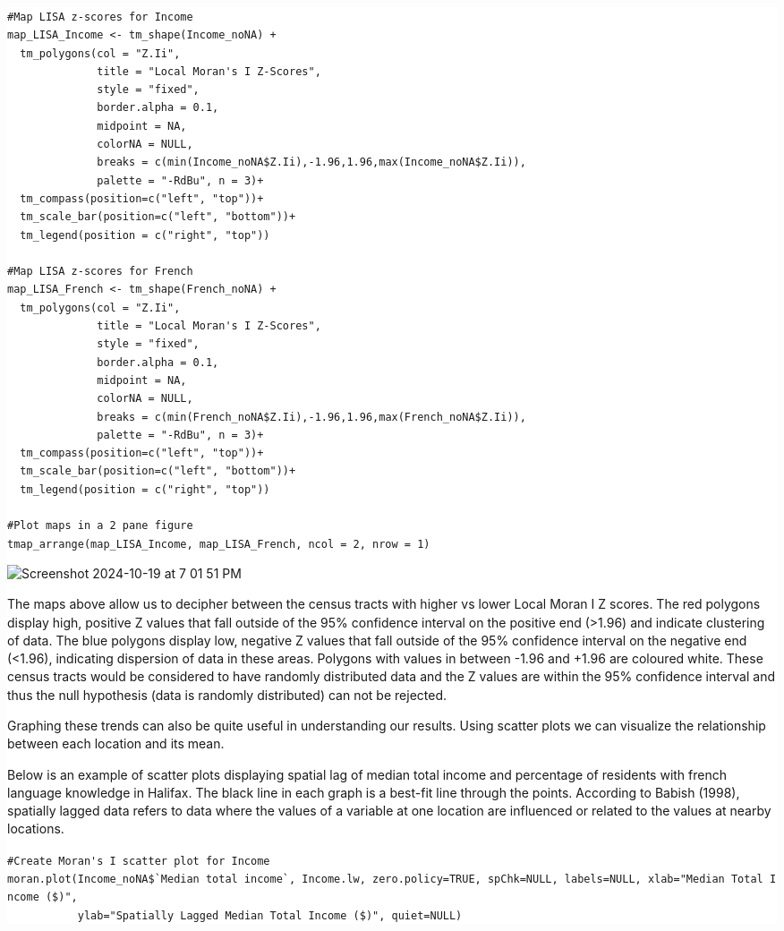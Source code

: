 
```{r MappingLocalMoransI, echo=TRUE, eval=TRUE, warning=FALSE, fig.cap="Halifax census dissemination areas showing LISA z-scores for median total income (left) and percentage of respondants with knowledge of french (right)."}
#Map LISA z-scores for Income
map_LISA_Income <- tm_shape(Income_noNA) +
  tm_polygons(col = "Z.Ii",
              title = "Local Moran's I Z-Scores",
              style = "fixed",
              border.alpha = 0.1,
              midpoint = NA,
              colorNA = NULL,
              breaks = c(min(Income_noNA$Z.Ii),-1.96,1.96,max(Income_noNA$Z.Ii)),
              palette = "-RdBu", n = 3)+
  tm_compass(position=c("left", "top"))+
  tm_scale_bar(position=c("left", "bottom"))+
  tm_legend(position = c("right", "top"))

#Map LISA z-scores for French
map_LISA_French <- tm_shape(French_noNA) +
  tm_polygons(col = "Z.Ii",
              title = "Local Moran's I Z-Scores",
              style = "fixed",
              border.alpha = 0.1,
              midpoint = NA,
              colorNA = NULL,
              breaks = c(min(French_noNA$Z.Ii),-1.96,1.96,max(French_noNA$Z.Ii)),
              palette = "-RdBu", n = 3)+
  tm_compass(position=c("left", "top"))+
  tm_scale_bar(position=c("left", "bottom"))+
  tm_legend(position = c("right", "top"))

#Plot maps in a 2 pane figure
tmap_arrange(map_LISA_Income, map_LISA_French, ncol = 2, nrow = 1)
```

<img width="795" alt="Screenshot 2024-10-19 at 7 01 51 PM" src="https://github.com/user-attachments/assets/1e6f9252-9f16-4c9a-b0ac-2170f675033a">

The maps above allow us to decipher between the census tracts with higher vs lower Local Moran I Z scores. The red polygons display high, positive Z values that fall outside of the 95% confidence interval on the positive end (>1.96) and indicate clustering of data. The blue polygons display low, negative Z values that fall outside of the 95% confidence interval on the negative end (<1.96), indicating dispersion of data in these areas. Polygons with values in between -1.96 and +1.96 are coloured white. These census tracts would be considered to have randomly distributed data and the Z values are within the 95% confidence interval and thus the null hypothesis (data is randomly distributed) can not be rejected. 

Graphing these trends can also be quite useful in understanding our results. Using scatter plots we can visualize the relationship between each location and its mean. 

Below is an example of scatter plots displaying spatial lag of median total income and percentage of residents with french language knowledge in Halifax. The black line in each graph is a best-fit line through the points. According to Babish (1998), spatially lagged data refers to data where the values of a variable at one location are influenced or related to the values at nearby locations. 

```{r MoransIScatter, echo=TRUE, eval=TRUE, warning=FALSE, fig.cap= "Moran's I scatter plot for median total income."}
#Create Moran's I scatter plot for Income
moran.plot(Income_noNA$`Median total income`, Income.lw, zero.policy=TRUE, spChk=NULL, labels=NULL, xlab="Median Total Income ($)", 
           ylab="Spatially Lagged Median Total Income ($)", quiet=NULL)
```
